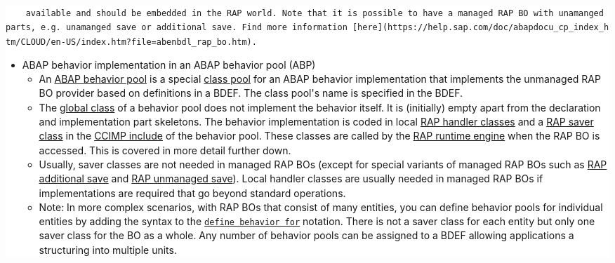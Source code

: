         available and should be embedded in the RAP world. Note that it is possible to have a managed RAP BO with unamanged parts, e.g. unamanged save or additional save. Find more information [here](https://help.sap.com/doc/abapdocu_cp_index_htm/CLOUD/en-US/index.htm?file=abenbdl_rap_bo.htm).
-   ABAP behavior implementation in an ABAP behavior pool (ABP)
    -   An [ABAP behavior
        pool](https://help.sap.com/doc/abapdocu_cp_index_htm/CLOUD/en-US/index.htm?file=abenbehavior_pool_glosry.htm "Glossary Entry")
        is a special [class
        pool](https://help.sap.com/doc/abapdocu_cp_index_htm/CLOUD/en-US/index.htm?file=abenclass_pool_glosry.htm "Glossary Entry")
        for an ABAP behavior implementation that implements the
        unmanaged RAP BO provider based on definitions in a BDEF. The
        class pool's name is specified in the BDEF.
    -   The [global
        class](https://help.sap.com/doc/abapdocu_cp_index_htm/CLOUD/en-US/index.htm?file=abenglobal_class_glosry.htm "Glossary Entry")
        of a behavior pool does not implement the behavior itself. It is
        (initially) empty apart from the declaration and implementation part skeletons. The behavior implementation is coded in local
        [RAP handler
        classes](https://help.sap.com/doc/abapdocu_cp_index_htm/CLOUD/en-US/index.htm?file=abenabp_handler_class_glosry.htm "Glossary Entry")
        and a [RAP saver
        class](https://help.sap.com/doc/abapdocu_cp_index_htm/CLOUD/en-US/index.htm?file=abenabp_saver_class_glosry.htm "Glossary Entry")
        in the [CCIMP
        include](https://help.sap.com/doc/abapdocu_cp_index_htm/CLOUD/en-US/index.htm?file=abenccimp_glosry.htm "Glossary Entry")
        of the behavior pool. These classes are called by the [RAP
        runtime
        engine](https://help.sap.com/doc/abapdocu_cp_index_htm/CLOUD/en-US/index.htm?file=abenrap_runtime_engine_glosry.htm "Glossary Entry")
        when the RAP BO is accessed. This is covered in more detail
        further down.
    -   Usually, saver classes are not needed in managed RAP BOs (except
        for special variants of managed RAP BOs such as [RAP additional save](https://help.sap.com/doc/abapdocu_cp_index_htm/CLOUD/en-US/index.htm?file=abenrap_add_save_glosry.htm) and [RAP unmanaged save](https://help.sap.com/doc/abapdocu_cp_index_htm/CLOUD/en-US/index.htm?file=abenrap_unman_save_glosry.htm)). Local handler classes are usually
        needed in managed RAP BOs if implementations are required that
        go beyond standard operations.
    -   Note: In more complex scenarios, with RAP BOs that
        consist of many entities, you can define behavior pools for
        individual entities by adding the syntax to the [`define
        behavior
        for`](https://help.sap.com/doc/abapdocu_cp_index_htm/CLOUD/en-US/index.htm?file=abenbdl_define_beh.htm)
        notation. There is not a saver class for each entity but only
        one saver class for the BO as a whole. Any number of behavior
        pools can be assigned to a BDEF allowing applications a
        structuring into multiple units.
